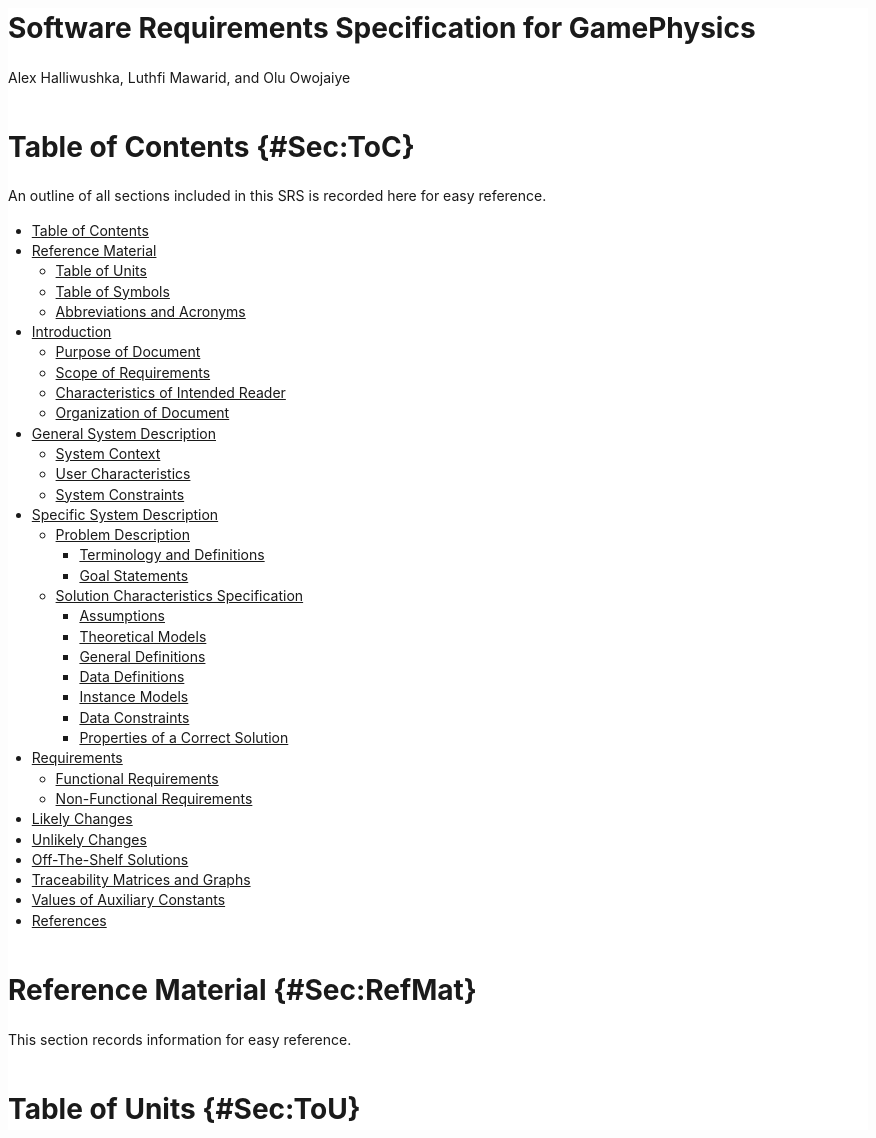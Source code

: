 # Software Requirements Specification for GamePhysics

Alex Halliwushka, Luthfi Mawarid, and Olu Owojaiye

# Table of Contents {#Sec:ToC}

An outline of all sections included in this SRS is recorded here for easy reference.

- [Table of Contents](#Sec:ToC)
- [Reference Material](#Sec:RefMat)
  - [Table of Units](#Sec:ToU)
  - [Table of Symbols](#Sec:ToS)
  - [Abbreviations and Acronyms](#Sec:TAbbAcc)
- [Introduction](#Sec:Intro)
  - [Purpose of Document](#Sec:DocPurpose)
  - [Scope of Requirements](#Sec:ReqsScope)
  - [Characteristics of Intended Reader](#Sec:ReaderChars)
  - [Organization of Document](#Sec:DocOrg)
- [General System Description](#Sec:GenSysDesc)
  - [System Context](#Sec:SysContext)
  - [User Characteristics](#Sec:UserChars)
  - [System Constraints](#Sec:SysConstraints)
- [Specific System Description](#Sec:SpecSystDesc)
  - [Problem Description](#Sec:ProbDesc)
    - [Terminology and Definitions](#Sec:TermDefs)
    - [Goal Statements](#Sec:GoalStmt)
  - [Solution Characteristics Specification](#Sec:SolCharSpec)
    - [Assumptions](#Sec:Assumps)
    - [Theoretical Models](#Sec:TMs)
    - [General Definitions](#Sec:GDs)
    - [Data Definitions](#Sec:DDs)
    - [Instance Models](#Sec:IMs)
    - [Data Constraints](#Sec:DataConstraints)
    - [Properties of a Correct Solution](#Sec:CorSolProps)
- [Requirements](#Sec:Requirements)
  - [Functional Requirements](#Sec:FRs)
  - [Non-Functional Requirements](#Sec:NFRs)
- [Likely Changes](#Sec:LCs)
- [Unlikely Changes](#Sec:UCs)
- [Off-The-Shelf Solutions](#Sec:offShelfSolns)
- [Traceability Matrices and Graphs](#Sec:TraceMatrices)
- [Values of Auxiliary Constants](#Sec:AuxConstants)
- [References](#Sec:References)

# Reference Material {#Sec:RefMat}

This section records information for easy reference.

# Table of Units {#Sec:ToU}
